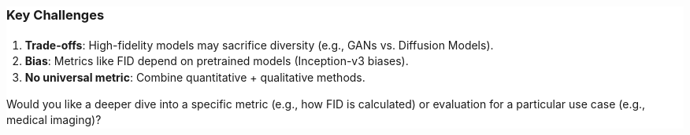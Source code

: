 
### **Key Challenges**
1. **Trade-offs**: High-fidelity models may sacrifice diversity (e.g., GANs vs. Diffusion Models).  
2. **Bias**: Metrics like FID depend on pretrained models (Inception-v3 biases).  
3. **No universal metric**: Combine quantitative + qualitative methods.  

Would you like a deeper dive into a specific metric (e.g., how FID is calculated) or evaluation for a particular use case (e.g., medical imaging)?





